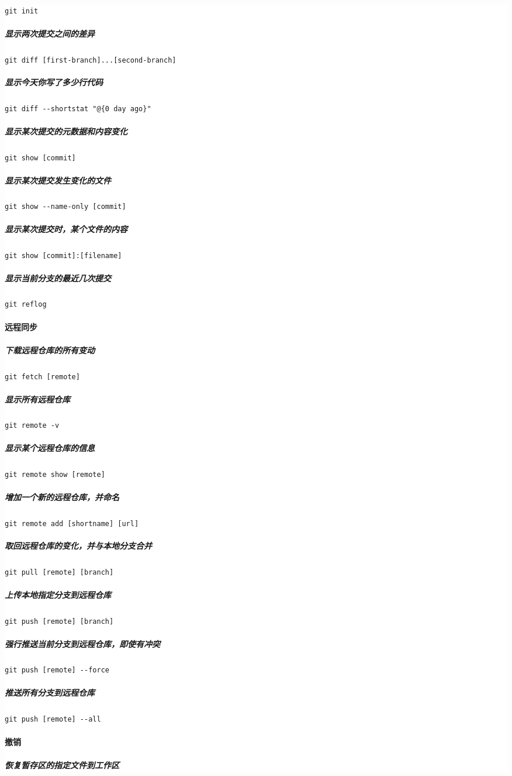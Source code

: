 ```git init```

##### 显示两次提交之间的差异

`git diff [first-branch]...[second-branch]`

##### 显示今天你写了多少行代码

`git diff --shortstat "@{0 day ago}"`

##### 显示某次提交的元数据和内容变化

`git show [commit]`

##### 显示某次提交发生变化的文件

`git show --name-only [commit]`

##### 显示某次提交时，某个文件的内容

`git show [commit]:[filename]`

##### 显示当前分支的最近几次提交

`git reflog`

#### 远程同步

##### 下载远程仓库的所有变动

`git fetch [remote]`

##### 显示所有远程仓库

`git remote -v`

##### 显示某个远程仓库的信息

`git remote show [remote]`

##### 增加一个新的远程仓库，并命名

`git remote add [shortname] [url]`

##### 取回远程仓库的变化，并与本地分支合并

`git pull [remote] [branch]`

##### 上传本地指定分支到远程仓库

`git push [remote] [branch]`

##### 强行推送当前分支到远程仓库，即使有冲突

`git push [remote] --force`

##### 推送所有分支到远程仓库

`git push [remote] --all`

#### 撤销

##### 恢复暂存区的指定文件到工作区

```